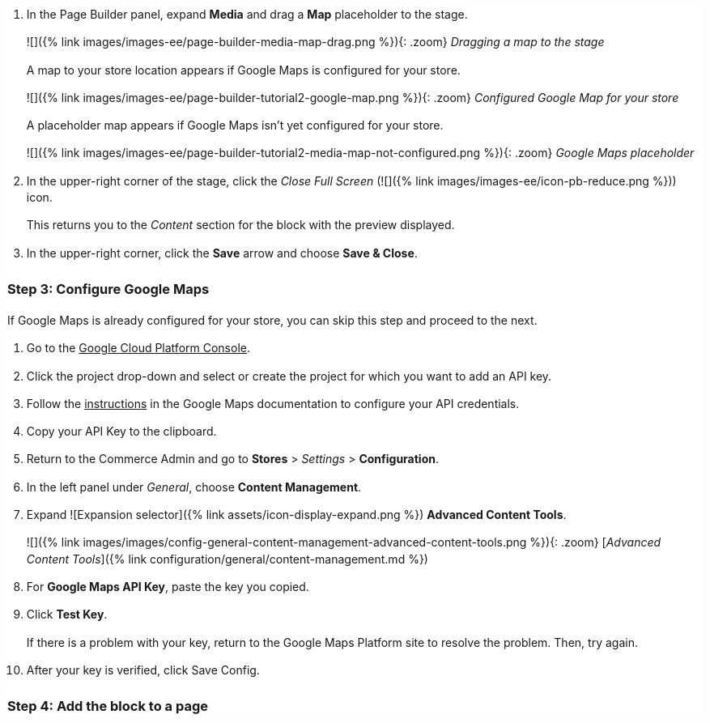 1. In the Page Builder panel, expand **Media** and drag a **Map** placeholder to the stage.

   ![]({% link images/images-ee/page-builder-media-map-drag.png %}){: .zoom}
   _Dragging a map to the stage_

   A map to your store location appears if Google Maps is configured for your store.

   ![]({% link images/images-ee/page-builder-tutorial2-google-map.png %}){: .zoom}
   _Configured Google Map for your store_

   A placeholder map appears if Google Maps isn’t yet configured for your store.

   ![]({% link images/images-ee/page-builder-tutorial2-media-map-not-configured.png %}){: .zoom}
   _Google Maps placeholder_

1. In the upper-right corner of the stage, click the _Close Full Screen_ (![]({% link images/images-ee/icon-pb-reduce.png %})) icon.

   This returns you to the _Content_ section for the block with the preview displayed.

1. In the upper-right corner, click the **Save** arrow and choose **Save & Close**.

### Step 3: Configure Google Maps

If Google Maps is already configured for your store, you can skip this step and proceed to the next.

1. Go to the [Google Cloud Platform Console](https://cloud.google.com/console/google/maps-apis/overview).

1. Click the project drop-down and select or create the project for which you want to add an API key.

1. Follow the [instructions][1] in the Google Maps documentation to configure your API credentials.

1. Copy your API Key to the clipboard.

1. Return to the Commerce Admin and go to **Stores** > _Settings_ > **Configuration**.

1. In the left panel under _General_, choose **Content Management**.

1. Expand ![Expansion selector]({% link assets/icon-display-expand.png %}) **Advanced Content Tools**.

   ![]({% link images/images/config-general-content-management-advanced-content-tools.png %}){: .zoom}
   [_Advanced Content Tools_]({% link configuration/general/content-management.md %})

1. For **Google Maps API Key**, paste the key you copied.

1. Click **Test Key**.

   If there is a problem with your key, return to the Google Maps Platform site to resolve the problem. Then, try again.

1. After your key is verified, click <span class="btn">Save Config</span>.

### Step 4: Add the block to a page


[1]: https://developers.google.com/maps/documentation/javascript/get-api-key
[2]: https://docs.magento.com/m2/downloads/simple-page-assets.zip